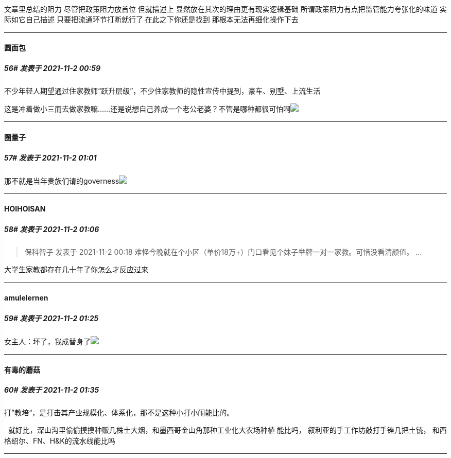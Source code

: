 
文章里总结的阻力 尽管把政策阻力放首位 但就描述上 显然放在其次的理由更有现实逻辑基础 所谓政策阻力有点把监管能力夸张化的味道 实际如它自己描述 只要把流通环节打断就行了 在此之下你还是找到 那根本无法再细化操作下去


*****

####  圆面包  
##### 56#       发表于 2021-11-2 00:59


不少年轻人期望通过住家教师“跃升层级”，不少住家教师的隐性宣传中提到，豪车、别墅、上流生活


这是冲着做小三而去做家教嘛……还是说想自己养成一个老公老婆？不管是哪种都很可怕啊<img src="https://static.saraba1st.com/image/smiley/face2017/125.png" referrerpolicy="no-referrer">


*****

####  圈量子  
##### 57#       发表于 2021-11-2 01:01


那不就是当年贵族们请的governess<img src="https://static.saraba1st.com/image/smiley/face2017/209.gif" referrerpolicy="no-referrer">


*****

####  HOIHOISAN  
##### 58#       发表于 2021-11-2 01:06


<blockquote>保科智子 发表于 2021-11-2 00:18
难怪今晚就在个小区（单价18万+）门口看见个妹子举牌一对一家教。可惜没看清颜值。 ...</blockquote>
大学生家教都存在几十年了你怎么才反应过来


*****

####  amulelernen  
##### 59#       发表于 2021-11-2 01:25


女主人：坏了，我成替身了<img src="https://static.saraba1st.com/image/smiley/face2017/067.png" referrerpolicy="no-referrer">


*****

####  有毒的蘑菇  
##### 60#       发表于 2021-11-2 01:35


 打”教培“，是打击其产业规模化、体系化，那不是这种小打小闹能比的。

  就好比，深山沟里偷偷摸摸种贩几株土大烟，和墨西哥金山角那种工业化大农场种植 能比吗， 叙利亚的手工作坊敲打手锉几把土铳， 和西格绍尔、FN、H&amp;K的流水线能比吗




*****
